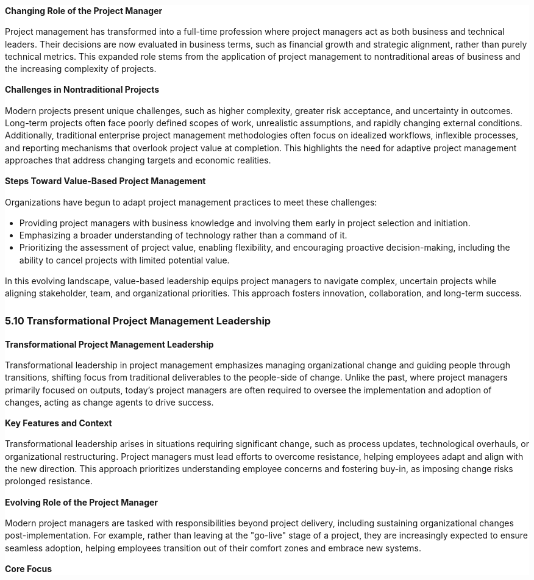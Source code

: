 **Changing Role of the Project Manager**

Project management has transformed into a full-time profession where project managers act as both business and technical leaders. Their decisions are now evaluated in business terms, such as financial growth and strategic alignment, rather than purely technical metrics. This expanded role stems from the application of project management to nontraditional areas of business and the increasing complexity of projects.

**Challenges in Nontraditional Projects**

Modern projects present unique challenges, such as higher complexity, greater risk acceptance, and uncertainty in outcomes. Long-term projects often face poorly defined scopes of work, unrealistic assumptions, and rapidly changing external conditions. Additionally, traditional enterprise project management methodologies often focus on idealized workflows, inflexible processes, and reporting mechanisms that overlook project value at completion. This highlights the need for adaptive project management approaches that address changing targets and economic realities.

**Steps Toward Value-Based Project Management**

Organizations have begun to adapt project management practices to meet these challenges:

- Providing project managers with business knowledge and involving them early in project selection and initiation.
- Emphasizing a broader understanding of technology rather than a command of it.
- Prioritizing the assessment of project value, enabling flexibility, and encouraging proactive decision-making, including the ability to cancel projects with limited potential value.

In this evolving landscape, value-based leadership equips project managers to navigate complex, uncertain projects while aligning stakeholder, team, and organizational priorities. This approach fosters innovation, collaboration, and long-term success.

### 5.10 Transformational Project Management Leadership 

**Transformational Project Management Leadership**

Transformational leadership in project management emphasizes managing organizational change and guiding people through transitions, shifting focus from traditional deliverables to the people-side of change. Unlike the past, where project managers primarily focused on outputs, today’s project managers are often required to oversee the implementation and adoption of changes, acting as change agents to drive success.

**Key Features and Context**

Transformational leadership arises in situations requiring significant change, such as process updates, technological overhauls, or organizational restructuring. Project managers must lead efforts to overcome resistance, helping employees adapt and align with the new direction. This approach prioritizes understanding employee concerns and fostering buy-in, as imposing change risks prolonged resistance.

**Evolving Role of the Project Manager**

Modern project managers are tasked with responsibilities beyond project delivery, including sustaining organizational changes post-implementation. For example, rather than leaving at the "go-live" stage of a project, they are increasingly expected to ensure seamless adoption, helping employees transition out of their comfort zones and embrace new systems.

**Core Focus**
